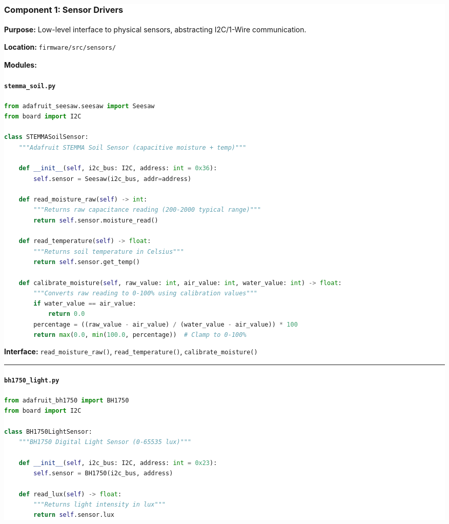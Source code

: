 
### Component 1: Sensor Drivers

**Purpose:** Low-level interface to physical sensors, abstracting I2C/1-Wire communication.

**Location:** `firmware/src/sensors/`

**Modules:**

#### `stemma_soil.py`
```python
from adafruit_seesaw.seesaw import Seesaw
from board import I2C

class STEMMASoilSensor:
    """Adafruit STEMMA Soil Sensor (capacitive moisture + temp)"""

    def __init__(self, i2c_bus: I2C, address: int = 0x36):
        self.sensor = Seesaw(i2c_bus, addr=address)

    def read_moisture_raw(self) -> int:
        """Returns raw capacitance reading (200-2000 typical range)"""
        return self.sensor.moisture_read()

    def read_temperature(self) -> float:
        """Returns soil temperature in Celsius"""
        return self.sensor.get_temp()

    def calibrate_moisture(self, raw_value: int, air_value: int, water_value: int) -> float:
        """Converts raw reading to 0-100% using calibration values"""
        if water_value == air_value:
            return 0.0
        percentage = ((raw_value - air_value) / (water_value - air_value)) * 100
        return max(0.0, min(100.0, percentage))  # Clamp to 0-100%
```

**Interface:** `read_moisture_raw()`, `read_temperature()`, `calibrate_moisture()`

---

#### `bh1750_light.py`
```python
from adafruit_bh1750 import BH1750
from board import I2C

class BH1750LightSensor:
    """BH1750 Digital Light Sensor (0-65535 lux)"""

    def __init__(self, i2c_bus: I2C, address: int = 0x23):
        self.sensor = BH1750(i2c_bus, address)

    def read_lux(self) -> float:
        """Returns light intensity in lux"""
        return self.sensor.lux
```

